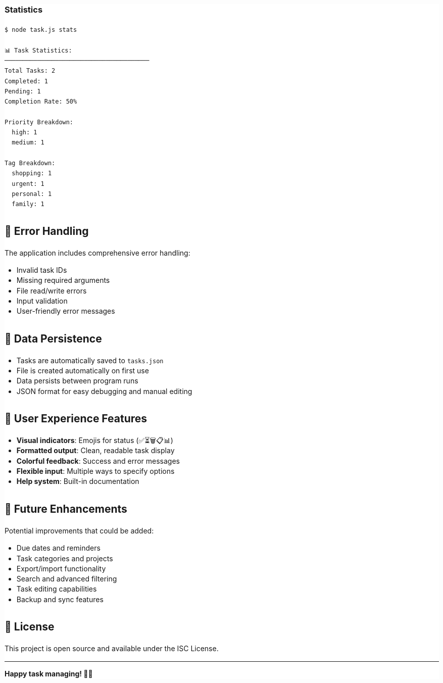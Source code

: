 ### Statistics
```bash
$ node task.js stats

📊 Task Statistics:
────────────────────────────────────────
Total Tasks: 2
Completed: 1
Pending: 1
Completion Rate: 50%

Priority Breakdown:
  high: 1
  medium: 1

Tag Breakdown:
  shopping: 1
  urgent: 1
  personal: 1
  family: 1
```

## 🚨 Error Handling

The application includes comprehensive error handling:
- Invalid task IDs
- Missing required arguments
- File read/write errors
- Input validation
- User-friendly error messages

## 🔄 Data Persistence

- Tasks are automatically saved to `tasks.json`
- File is created automatically on first use
- Data persists between program runs
- JSON format for easy debugging and manual editing

## 🎨 User Experience Features

- **Visual indicators**: Emojis for status (✅⏳🗑️📋📊)
- **Formatted output**: Clean, readable task display
- **Colorful feedback**: Success and error messages
- **Flexible input**: Multiple ways to specify options
- **Help system**: Built-in documentation

## 🚀 Future Enhancements

Potential improvements that could be added:
- Due dates and reminders
- Task categories and projects
- Export/import functionality
- Search and advanced filtering
- Task editing capabilities
- Backup and sync features

## 📝 License

This project is open source and available under the ISC License.

---

**Happy task managing! 🎯✨**
